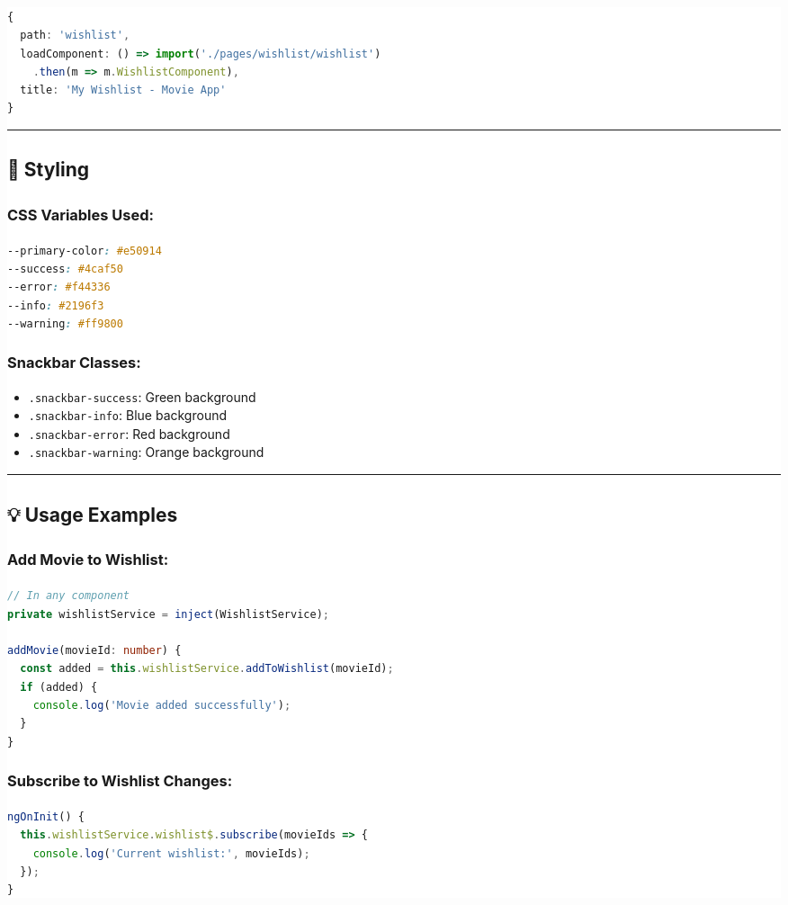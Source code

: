 ```typescript
{
  path: 'wishlist',
  loadComponent: () => import('./pages/wishlist/wishlist')
    .then(m => m.WishlistComponent),
  title: 'My Wishlist - Movie App'
}
```

---

## 🎨 Styling

### CSS Variables Used:

```css
--primary-color: #e50914
--success: #4caf50
--error: #f44336
--info: #2196f3
--warning: #ff9800
```

### Snackbar Classes:

- `.snackbar-success`: Green background
- `.snackbar-info`: Blue background
- `.snackbar-error`: Red background
- `.snackbar-warning`: Orange background

---

## 💡 Usage Examples

### Add Movie to Wishlist:

```typescript
// In any component
private wishlistService = inject(WishlistService);

addMovie(movieId: number) {
  const added = this.wishlistService.addToWishlist(movieId);
  if (added) {
    console.log('Movie added successfully');
  }
}
```

### Subscribe to Wishlist Changes:

```typescript
ngOnInit() {
  this.wishlistService.wishlist$.subscribe(movieIds => {
    console.log('Current wishlist:', movieIds);
  });
}
```
